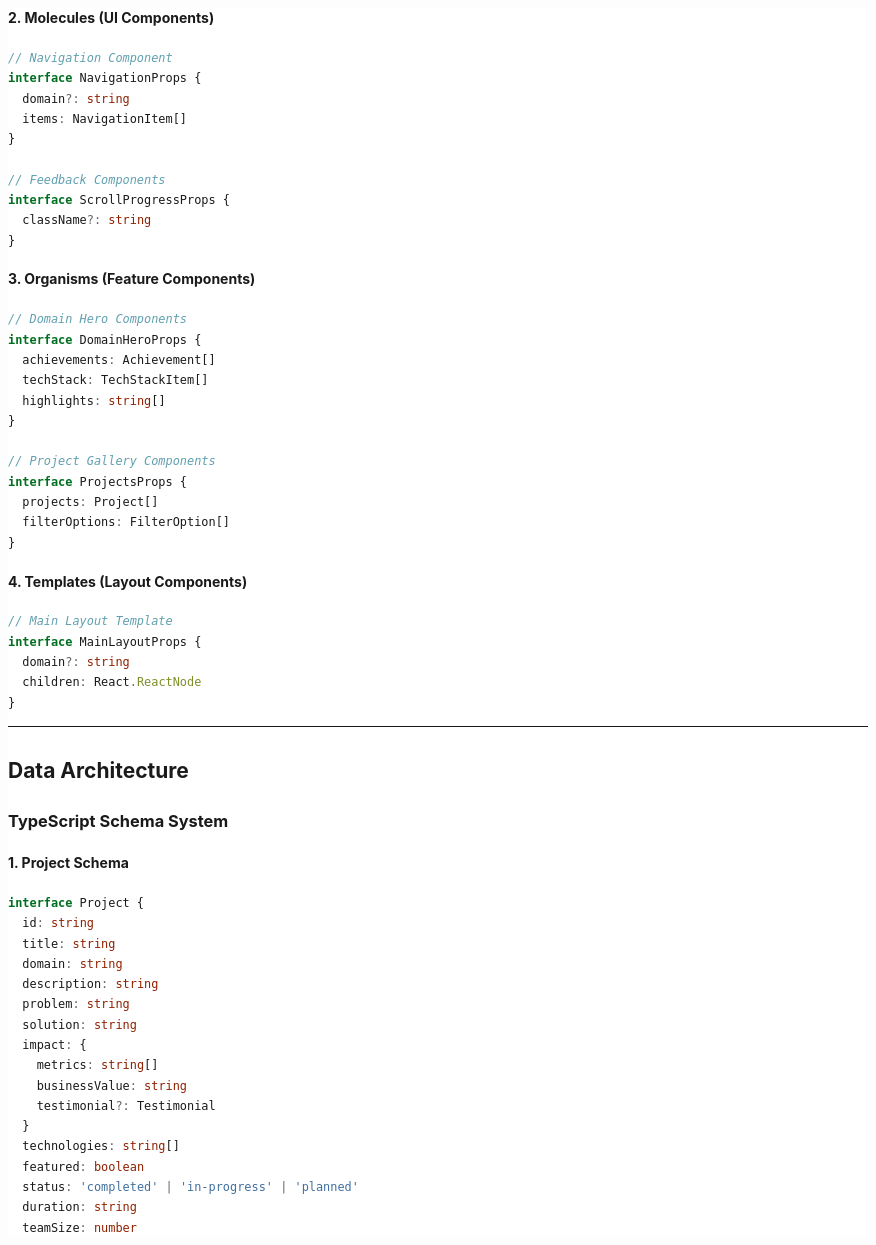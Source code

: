 #### 2. Molecules (UI Components)
```typescript
// Navigation Component
interface NavigationProps {
  domain?: string
  items: NavigationItem[]
}

// Feedback Components
interface ScrollProgressProps {
  className?: string
}
```

#### 3. Organisms (Feature Components)
```typescript
// Domain Hero Components
interface DomainHeroProps {
  achievements: Achievement[]
  techStack: TechStackItem[]
  highlights: string[]
}

// Project Gallery Components
interface ProjectsProps {
  projects: Project[]
  filterOptions: FilterOption[]
}
```

#### 4. Templates (Layout Components)
```typescript
// Main Layout Template
interface MainLayoutProps {
  domain?: string
  children: React.ReactNode
}
```

---

## Data Architecture

### TypeScript Schema System

#### 1. Project Schema
```typescript
interface Project {
  id: string
  title: string
  domain: string
  description: string
  problem: string
  solution: string
  impact: {
    metrics: string[]
    businessValue: string
    testimonial?: Testimonial
  }
  technologies: string[]
  featured: boolean
  status: 'completed' | 'in-progress' | 'planned'
  duration: string
  teamSize: number
```